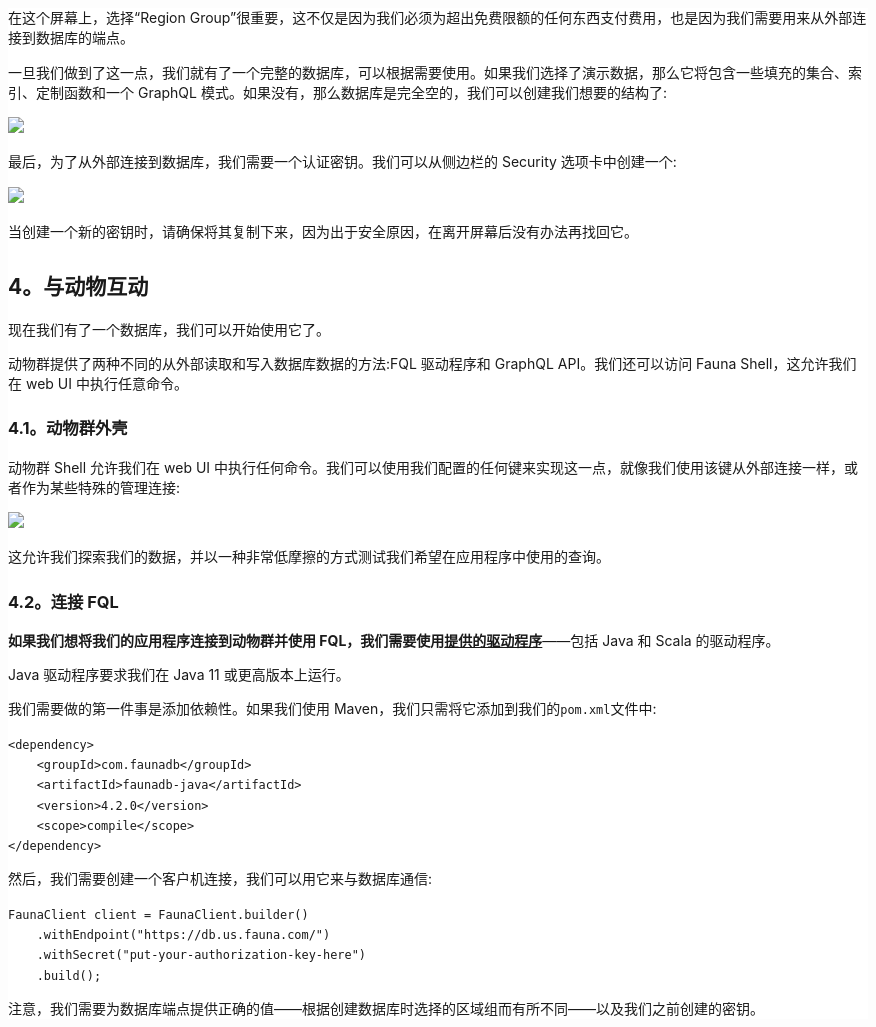 在这个屏幕上，选择“Region Group”很重要，这不仅是因为我们必须为超出免费限额的任何东西支付费用，也是因为我们需要用来从外部连接到数据库的端点。

一旦我们做到了这一点，我们就有了一个完整的数据库，可以根据需要使用。如果我们选择了演示数据，那么它将包含一些填充的集合、索引、定制函数和一个 GraphQL 模式。如果没有，那么数据库是完全空的，我们可以创建我们想要的结构了:

[![](../Images/e3d92407308b881f3f0ac562020058c9.png)](/web/20220630132911/https://www.baeldung.com/wp-content/uploads/2022/01/fauna-db-structure.png)

最后，为了从外部连接到数据库，我们需要一个认证密钥。我们可以从侧边栏的 Security 选项卡中创建一个:

[![](../Images/45753d63eedb3eeb3344a6859851468c.png)](/web/20220630132911/https://www.baeldung.com/wp-content/uploads/2022/01/fauna-auth-key.png)

当创建一个新的密钥时，请确保将其复制下来，因为出于安全原因，在离开屏幕后没有办法再找回它。

## **4。与动物互动**

现在我们有了一个数据库，我们可以开始使用它了。

动物群提供了两种不同的从外部读取和写入数据库数据的方法:FQL 驱动程序和 GraphQL API。我们还可以访问 Fauna Shell，这允许我们在 web UI 中执行任意命令。

### **4.1。动物群外壳**

动物群 Shell 允许我们在 web UI 中执行任何命令。我们可以使用我们配置的任何键来实现这一点，就像我们使用该键从外部连接一样，或者作为某些特殊的管理连接:

[![](../Images/939207b66bc00b65913762ed17733b4c.png)](/web/20220630132911/https://www.baeldung.com/wp-content/uploads/2022/01/fauna-shell.png)

这允许我们探索我们的数据，并以一种非常低摩擦的方式测试我们希望在应用程序中使用的查询。

### **4.2。连接 FQL**

**如果我们想将我们的应用程序连接到动物群并使用 FQL，我们需要使用[提供的驱动程序](https://web.archive.org/web/20220630132911/https://docs.fauna.com/fauna/current/drivers/)**——包括 Java 和 Scala 的驱动程序。

Java 驱动程序要求我们在 Java 11 或更高版本上运行。

我们需要做的第一件事是添加依赖性。如果我们使用 Maven，我们只需将它添加到我们的`pom.xml`文件中:

```
<dependency>
    <groupId>com.faunadb</groupId>
    <artifactId>faunadb-java</artifactId>
    <version>4.2.0</version>
    <scope>compile</scope>
</dependency>
```

然后，我们需要创建一个客户机连接，我们可以用它来与数据库通信:

```
FaunaClient client = FaunaClient.builder()
    .withEndpoint("https://db.us.fauna.com/")
    .withSecret("put-your-authorization-key-here")
    .build();
```

注意，我们需要为数据库端点提供正确的值——根据创建数据库时选择的区域组而有所不同——以及我们之前创建的密钥。
